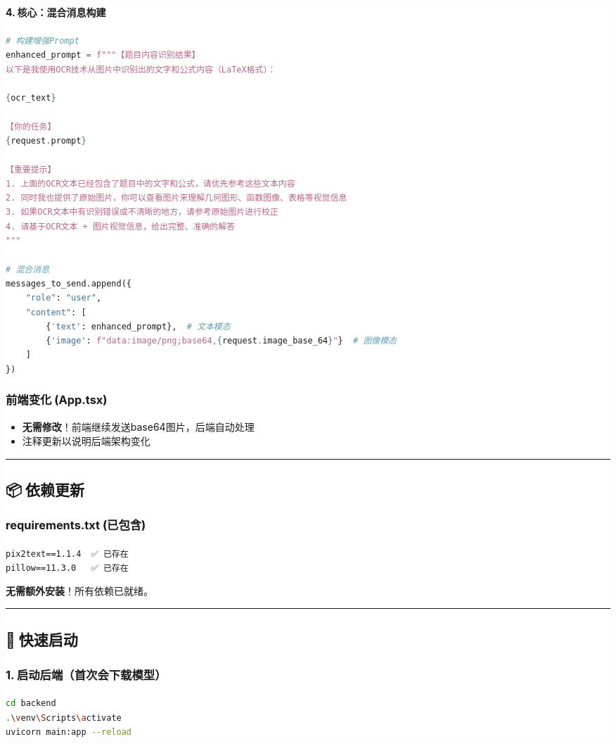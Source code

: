 #### 4. 核心：混合消息构建
```python
# 构建增强Prompt
enhanced_prompt = f"""【题目内容识别结果】
以下是我使用OCR技术从图片中识别出的文字和公式内容（LaTeX格式）：

{ocr_text}

【你的任务】
{request.prompt}

【重要提示】
1. 上面的OCR文本已经包含了题目中的文字和公式，请优先参考这些文本内容
2. 同时我也提供了原始图片，你可以查看图片来理解几何图形、函数图像、表格等视觉信息
3. 如果OCR文本中有识别错误或不清晰的地方，请参考原始图片进行校正
4. 请基于OCR文本 + 图片视觉信息，给出完整、准确的解答
"""

# 混合消息
messages_to_send.append({
    "role": "user",
    "content": [
        {'text': enhanced_prompt},  # 文本模态
        {'image': f"data:image/png;base64,{request.image_base_64}"}  # 图像模态
    ]
})
```

### 前端变化 (App.tsx)
- **无需修改**！前端继续发送base64图片，后端自动处理
- 注释更新以说明后端架构变化

---

## 📦 依赖更新

### requirements.txt (已包含)
```txt
pix2text==1.1.4  ✅ 已存在
pillow==11.3.0   ✅ 已存在
```

**无需额外安装**！所有依赖已就绪。

---

## 🚀 快速启动

### 1. 启动后端（首次会下载模型）
```bash
cd backend
.\venv\Scripts\activate
uvicorn main:app --reload
```
